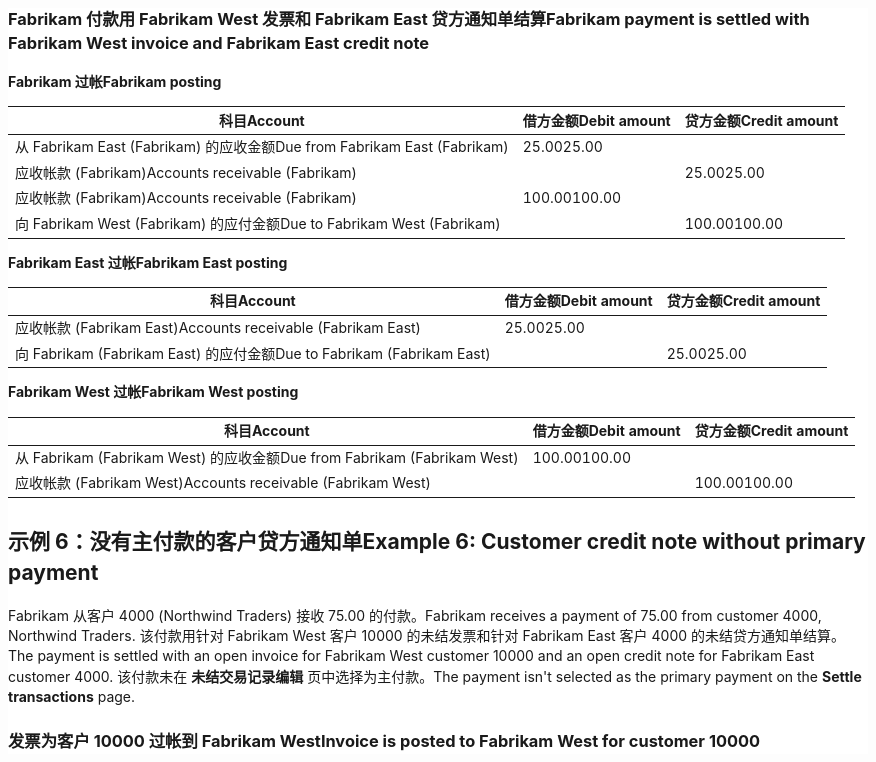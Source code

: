### <a name="fabrikam-payment-is-settled-with-fabrikam-west-invoice-and-fabrikam-east-credit-note"></a><span data-ttu-id="58c3f-352">Fabrikam 付款用 Fabrikam West 发票和 Fabrikam East 贷方通知单结算</span><span class="sxs-lookup"><span data-stu-id="58c3f-352">Fabrikam payment is settled with Fabrikam West invoice and Fabrikam East credit note</span></span>

<span data-ttu-id="58c3f-353">**Fabrikam 过帐**</span><span class="sxs-lookup"><span data-stu-id="58c3f-353">**Fabrikam posting**</span></span>

| <span data-ttu-id="58c3f-354">科目</span><span class="sxs-lookup"><span data-stu-id="58c3f-354">Account</span></span>                           | <span data-ttu-id="58c3f-355">借方金额</span><span class="sxs-lookup"><span data-stu-id="58c3f-355">Debit amount</span></span> | <span data-ttu-id="58c3f-356">贷方金额</span><span class="sxs-lookup"><span data-stu-id="58c3f-356">Credit amount</span></span> |
|-----------------------------------|--------------|---------------|
| <span data-ttu-id="58c3f-357">从 Fabrikam East (Fabrikam) 的应收金额</span><span class="sxs-lookup"><span data-stu-id="58c3f-357">Due from Fabrikam East (Fabrikam)</span></span> | <span data-ttu-id="58c3f-358">25.00</span><span class="sxs-lookup"><span data-stu-id="58c3f-358">25.00</span></span>        |               |
| <span data-ttu-id="58c3f-359">应收帐款 (Fabrikam)</span><span class="sxs-lookup"><span data-stu-id="58c3f-359">Accounts receivable (Fabrikam)</span></span>    |              | <span data-ttu-id="58c3f-360">25.00</span><span class="sxs-lookup"><span data-stu-id="58c3f-360">25.00</span></span>         |
| <span data-ttu-id="58c3f-361">应收帐款 (Fabrikam)</span><span class="sxs-lookup"><span data-stu-id="58c3f-361">Accounts receivable (Fabrikam)</span></span>    | <span data-ttu-id="58c3f-362">100.00</span><span class="sxs-lookup"><span data-stu-id="58c3f-362">100.00</span></span>       |               |
| <span data-ttu-id="58c3f-363">向 Fabrikam West (Fabrikam) 的应付金额</span><span class="sxs-lookup"><span data-stu-id="58c3f-363">Due to Fabrikam West (Fabrikam)</span></span>   |              | <span data-ttu-id="58c3f-364">100.00</span><span class="sxs-lookup"><span data-stu-id="58c3f-364">100.00</span></span>        |

<span data-ttu-id="58c3f-365">**Fabrikam East 过帐**</span><span class="sxs-lookup"><span data-stu-id="58c3f-365">**Fabrikam East posting**</span></span>

| <span data-ttu-id="58c3f-366">科目</span><span class="sxs-lookup"><span data-stu-id="58c3f-366">Account</span></span>                             | <span data-ttu-id="58c3f-367">借方金额</span><span class="sxs-lookup"><span data-stu-id="58c3f-367">Debit amount</span></span> | <span data-ttu-id="58c3f-368">贷方金额</span><span class="sxs-lookup"><span data-stu-id="58c3f-368">Credit amount</span></span> |
|-------------------------------------|--------------|---------------|
| <span data-ttu-id="58c3f-369">应收帐款 (Fabrikam East)</span><span class="sxs-lookup"><span data-stu-id="58c3f-369">Accounts receivable (Fabrikam East)</span></span> | <span data-ttu-id="58c3f-370">25.00</span><span class="sxs-lookup"><span data-stu-id="58c3f-370">25.00</span></span>        |               |
| <span data-ttu-id="58c3f-371">向 Fabrikam (Fabrikam East) 的应付金额</span><span class="sxs-lookup"><span data-stu-id="58c3f-371">Due to Fabrikam (Fabrikam East)</span></span>     |              | <span data-ttu-id="58c3f-372">25.00</span><span class="sxs-lookup"><span data-stu-id="58c3f-372">25.00</span></span>         |

<span data-ttu-id="58c3f-373">**Fabrikam West 过帐**</span><span class="sxs-lookup"><span data-stu-id="58c3f-373">**Fabrikam West posting**</span></span>

| <span data-ttu-id="58c3f-374">科目</span><span class="sxs-lookup"><span data-stu-id="58c3f-374">Account</span></span>                             | <span data-ttu-id="58c3f-375">借方金额</span><span class="sxs-lookup"><span data-stu-id="58c3f-375">Debit amount</span></span> | <span data-ttu-id="58c3f-376">贷方金额</span><span class="sxs-lookup"><span data-stu-id="58c3f-376">Credit amount</span></span> |
|-------------------------------------|--------------|---------------|
| <span data-ttu-id="58c3f-377">从 Fabrikam (Fabrikam West) 的应收金额</span><span class="sxs-lookup"><span data-stu-id="58c3f-377">Due from Fabrikam (Fabrikam West)</span></span>   | <span data-ttu-id="58c3f-378">100.00</span><span class="sxs-lookup"><span data-stu-id="58c3f-378">100.00</span></span>       |               |
| <span data-ttu-id="58c3f-379">应收帐款 (Fabrikam West)</span><span class="sxs-lookup"><span data-stu-id="58c3f-379">Accounts receivable (Fabrikam West)</span></span> |              | <span data-ttu-id="58c3f-380">100.00</span><span class="sxs-lookup"><span data-stu-id="58c3f-380">100.00</span></span>        |

## <a name="example-6-customer-credit-note-without-primary-payment"></a><span data-ttu-id="58c3f-381">示例 6：没有主付款的客户贷方通知单</span><span class="sxs-lookup"><span data-stu-id="58c3f-381">Example 6: Customer credit note without primary payment</span></span>
<span data-ttu-id="58c3f-382">Fabrikam 从客户 4000 (Northwind Traders) 接收 75.00 的付款。</span><span class="sxs-lookup"><span data-stu-id="58c3f-382">Fabrikam receives a payment of 75.00 from customer 4000, Northwind Traders.</span></span> <span data-ttu-id="58c3f-383">该付款用针对 Fabrikam West 客户 10000 的未结发票和针对 Fabrikam East 客户 4000 的未结贷方通知单结算。</span><span class="sxs-lookup"><span data-stu-id="58c3f-383">The payment is settled with an open invoice for Fabrikam West customer 10000 and an open credit note for Fabrikam East customer 4000.</span></span> <span data-ttu-id="58c3f-384">该付款未在 **未结交易记录编辑** 页中选择为主付款。</span><span class="sxs-lookup"><span data-stu-id="58c3f-384">The payment isn't selected as the primary payment on the **Settle transactions** page.</span></span>

### <a name="invoice-is-posted-to-fabrikam-west-for-customer-10000"></a><span data-ttu-id="58c3f-385">发票为客户 10000 过帐到 Fabrikam West</span><span class="sxs-lookup"><span data-stu-id="58c3f-385">Invoice is posted to Fabrikam West for customer 10000</span></span>
